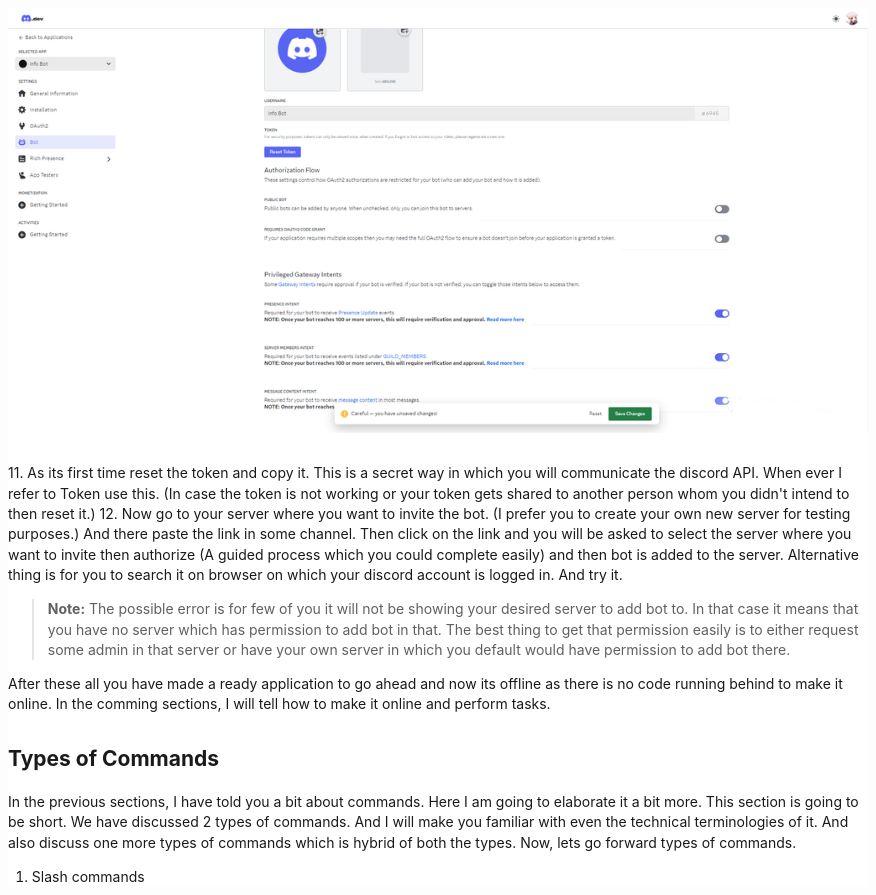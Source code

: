 ![alt text](./images/bot.png)
11. As its first time reset the token and copy it. This is a secret way in which you will communicate the discord API. When ever I refer to Token use this. (In case the token is not working or your token gets shared to another person whom you didn't intend to then reset it.)
12. Now go to your server where you want to invite the bot. (I prefer you to create your own new server for testing purposes.) And there paste the link in some channel. Then click on the link and you will be asked to select the server where you want to invite then authorize (A guided process which you could complete easily) and then bot is added to the server. Alternative thing is for you to search it on browser on which your discord account is logged in. And try it.
> **Note:** The possible error is for few of you it will not be showing your desired server to add bot to. In that case it means that you have no server which has permission to add bot in that. The best thing to get that permission easily is to either request some admin in that server or have your own server in which you default would have permission to add bot there.

After these all you have made a ready application to go ahead and now its offline as there is no code running behind to make it online. In the comming sections, I will tell how to make it online and perform tasks.

## Types of Commands
In the previous sections, I have told you a bit about commands. Here I am going to elaborate it a bit more. This section is going to be short. We have discussed 2 types of commands. And I will make you familiar with even the technical terminologies of it. And also discuss one more types of commands which is hybrid of both the types. Now, lets go forward types of commands.
1. Slash commands
